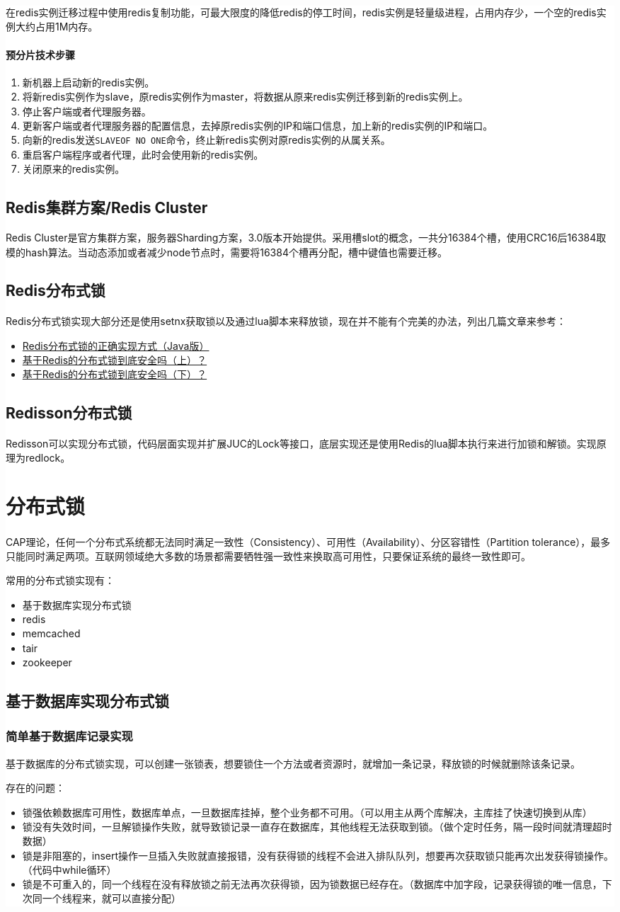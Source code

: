 在redis实例迁移过程中使用redis复制功能，可最大限度的降低redis的停工时间，redis实例是轻量级进程，占用内存少，一个空的redis实例大约占用1M内存。

#### 预分片技术步骤

1. 新机器上启动新的redis实例。
2. 将新redis实例作为slave，原redis实例作为master，将数据从原来redis实例迁移到新的redis实例上。
3. 停止客户端或者代理服务器。
4. 更新客户端或者代理服务器的配置信息，去掉原redis实例的IP和端口信息，加上新的redis实例的IP和端口。
5. 向新的redis发送`SLAVEOF NO ONE`命令，终止新redis实例对原redis实例的从属关系。
6. 重启客户端程序或者代理，此时会使用新的redis实例。
7. 关闭原来的redis实例。


## Redis集群方案/Redis Cluster

Redis Cluster是官方集群方案，服务器Sharding方案，3.0版本开始提供。采用槽slot的概念，一共分16384个槽，使用CRC16后16384取模的hash算法。当动态添加或者减少node节点时，需要将16384个槽再分配，槽中键值也需要迁移。

## Redis分布式锁

Redis分布式锁实现大部分还是使用setnx获取锁以及通过lua脚本来释放锁，现在并不能有个完美的办法，列出几篇文章来参考：

- [Redis分布式锁的正确实现方式（Java版）](https://wudashan.cn/2017/10/23/Redis-Distributed-Lock-Implement/)
- [基于Redis的分布式锁到底安全吗（上）？](http://zhangtielei.com/posts/blog-redlock-reasoning.html)
- [基于Redis的分布式锁到底安全吗（下）？](http://zhangtielei.com/posts/blog-redlock-reasoning-part2.html)

## Redisson分布式锁

Redisson可以实现分布式锁，代码层面实现并扩展JUC的Lock等接口，底层实现还是使用Redis的lua脚本执行来进行加锁和解锁。实现原理为redlock。

# 分布式锁

CAP理论，任何一个分布式系统都无法同时满足一致性（Consistency）、可用性（Availability）、分区容错性（Partition tolerance），最多只能同时满足两项。互联网领域绝大多数的场景都需要牺牲强一致性来换取高可用性，只要保证系统的最终一致性即可。

常用的分布式锁实现有：

- 基于数据库实现分布式锁
- redis
- memcached
- tair
- zookeeper

## 基于数据库实现分布式锁

### 简单基于数据库记录实现

基于数据库的分布式锁实现，可以创建一张锁表，想要锁住一个方法或者资源时，就增加一条记录，释放锁的时候就删除该条记录。

存在的问题：

- 锁强依赖数据库可用性，数据库单点，一旦数据库挂掉，整个业务都不可用。（可以用主从两个库解决，主库挂了快速切换到从库）
- 锁没有失效时间，一旦解锁操作失败，就导致锁记录一直存在数据库，其他线程无法获取到锁。（做个定时任务，隔一段时间就清理超时数据）
- 锁是非阻塞的，insert操作一旦插入失败就直接报错，没有获得锁的线程不会进入排队队列，想要再次获取锁只能再次出发获得锁操作。（代码中while循环）
- 锁是不可重入的，同一个线程在没有释放锁之前无法再次获得锁，因为锁数据已经存在。（数据库中加字段，记录获得锁的唯一信息，下次同一个线程来，就可以直接分配）
